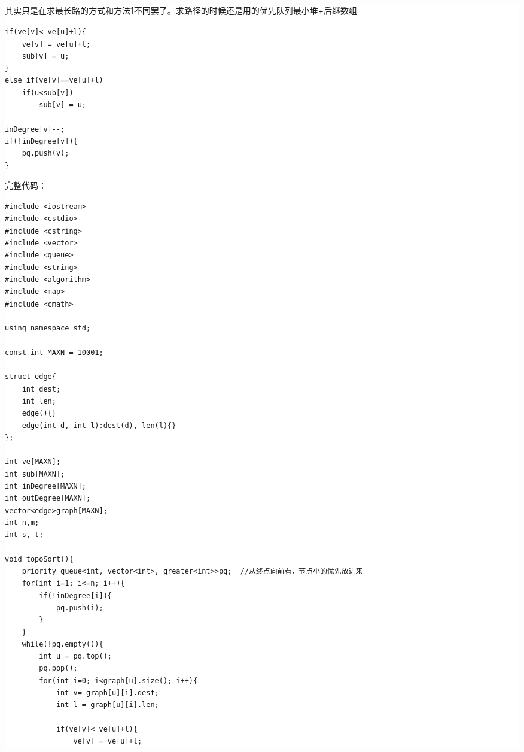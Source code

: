 其实只是在求最长路的方式和方法1不同罢了。求路径的时候还是用的优先队列最小堆+后继数组

```
if(ve[v]< ve[u]+l){
    ve[v] = ve[u]+l;
    sub[v] = u;
}
else if(ve[v]==ve[u]+l)
    if(u<sub[v])
        sub[v] = u;
    
inDegree[v]--;
if(!inDegree[v]){
    pq.push(v);
}
```

完整代码：

```
#include <iostream>
#include <cstdio>
#include <cstring>
#include <vector>
#include <queue>
#include <string>
#include <algorithm>
#include <map>
#include <cmath>

using namespace std;

const int MAXN = 10001;

struct edge{
    int dest;
    int len;
    edge(){}
    edge(int d, int l):dest(d), len(l){}
};

int ve[MAXN];
int sub[MAXN];
int inDegree[MAXN];
int outDegree[MAXN];
vector<edge>graph[MAXN];
int n,m;
int s, t;

void topoSort(){
    priority_queue<int, vector<int>, greater<int>>pq;  //从终点向前看，节点小的优先放进来
    for(int i=1; i<=n; i++){
        if(!inDegree[i]){
            pq.push(i);
        }
    }
    while(!pq.empty()){
        int u = pq.top();
        pq.pop();
        for(int i=0; i<graph[u].size(); i++){
            int v= graph[u][i].dest;
            int l = graph[u][i].len;
            
            if(ve[v]< ve[u]+l){
                ve[v] = ve[u]+l;
```